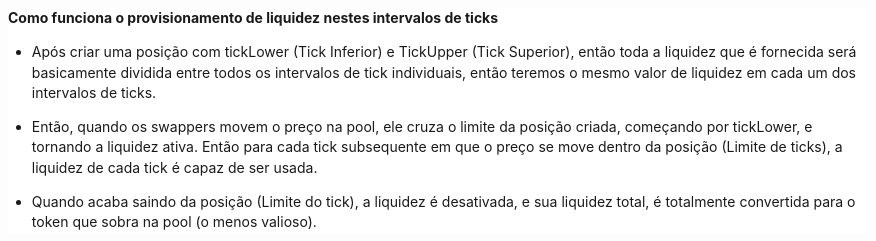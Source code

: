 **Como funciona o provisionamento de liquidez nestes intervalos de ticks**
  - Após criar uma posição com tickLower (Tick Inferior) e TickUpper (Tick Superior), então toda a liquidez que é fornecida será basicamente dividida entre todos os intervalos de tick individuais, então teremos o mesmo valor de liquidez em cada um dos intervalos de ticks.

  - Então, quando os swappers movem o preço na pool, ele cruza o limite da posição criada, começando por tickLower, e tornando a liquidez ativa. Então para cada tick subsequente em que o preço se move dentro da posição (Limite de ticks), a liquidez de cada tick é capaz de ser usada.
  
  - Quando acaba saindo da posição (Limite do tick), a liquidez é desativada, e sua liquidez total, é totalmente convertida para o token que sobra na pool (o menos valioso).


